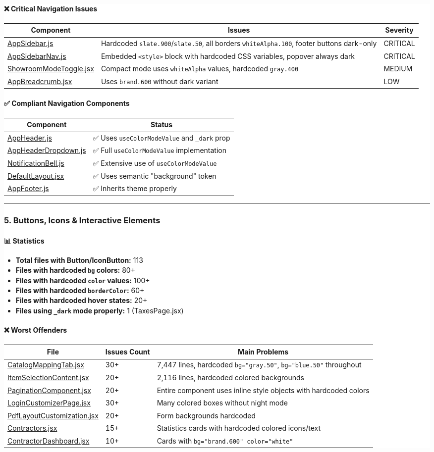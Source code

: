 #### ❌ **Critical Navigation Issues**

| Component | Issues | Severity |
|-----------|--------|----------|
| [AppSidebar.js](frontend/src/components/AppSidebar.js) | Hardcoded `slate.900`/`slate.50`, all borders `whiteAlpha.100`, footer buttons dark-only | CRITICAL |
| [AppSidebarNav.js](frontend/src/components/AppSidebarNav.js) | Embedded `<style>` block with hardcoded CSS variables, popover always dark | CRITICAL |
| [ShowroomModeToggle.jsx](frontend/src/components/showroom/ShowroomModeToggle.jsx) | Compact mode uses `whiteAlpha` values, hardcoded `gray.400` | MEDIUM |
| [AppBreadcrumb.jsx](frontend/src/components/AppBreadcrumb.jsx) | Uses `brand.600` without dark variant | LOW |

#### ✅ **Compliant Navigation Components**

| Component | Status |
|-----------|--------|
| [AppHeader.js](frontend/src/components/AppHeader.js) | ✅ Uses `useColorModeValue` and `_dark` prop |
| [AppHeaderDropdown.js](frontend/src/components/header/AppHeaderDropdown.js) | ✅ Full `useColorModeValue` implementation |
| [NotificationBell.js](frontend/src/components/NotificationBell.js) | ✅ Extensive use of `useColorModeValue` |
| [DefaultLayout.jsx](frontend/src/layout/DefaultLayout.jsx) | ✅ Uses semantic "background" token |
| [AppFooter.js](frontend/src/components/AppFooter.js) | ✅ Inherits theme properly |

---

### 5. Buttons, Icons & Interactive Elements

#### 📊 **Statistics**

- **Total files with Button/IconButton:** 113
- **Files with hardcoded `bg` colors:** 80+
- **Files with hardcoded `color` values:** 100+
- **Files with hardcoded `borderColor`:** 60+
- **Files with hardcoded hover states:** 20+
- **Files using `_dark` mode properly:** 1 (TaxesPage.jsx)

#### ❌ **Worst Offenders**

| File | Issues Count | Main Problems |
|------|--------------|---------------|
| [CatalogMappingTab.jsx](frontend/src/pages/settings/manufacturers/tabs/CatalogMappingTab.jsx) | 30+ | 7,447 lines, hardcoded `bg="gray.50"`, `bg="blue.50"` throughout |
| [ItemSelectionContent.jsx](frontend/src/components/ItemSelectionContent.jsx) | 20+ | 2,116 lines, hardcoded colored backgrounds |
| [PaginationComponent.jsx](frontend/src/components/common/PaginationComponent.jsx) | 20+ | Entire component uses inline style objects with hardcoded colors |
| [LoginCustomizerPage.jsx](frontend/src/pages/settings/customization/LoginCustomizerPage.jsx) | 30+ | Many colored boxes without night mode |
| [PdfLayoutCustomization.jsx](frontend/src/pages/settings/customization/PdfLayoutCustomization.jsx) | 20+ | Form backgrounds hardcoded |
| [Contractors.jsx](frontend/src/pages/admin/Contractors.jsx) | 15+ | Statistics cards with hardcoded colored icons/text |
| [ContractorDashboard.jsx](frontend/src/pages/contractor/ContractorDashboard.jsx) | 10+ | Cards with `bg="brand.600" color="white"` |
